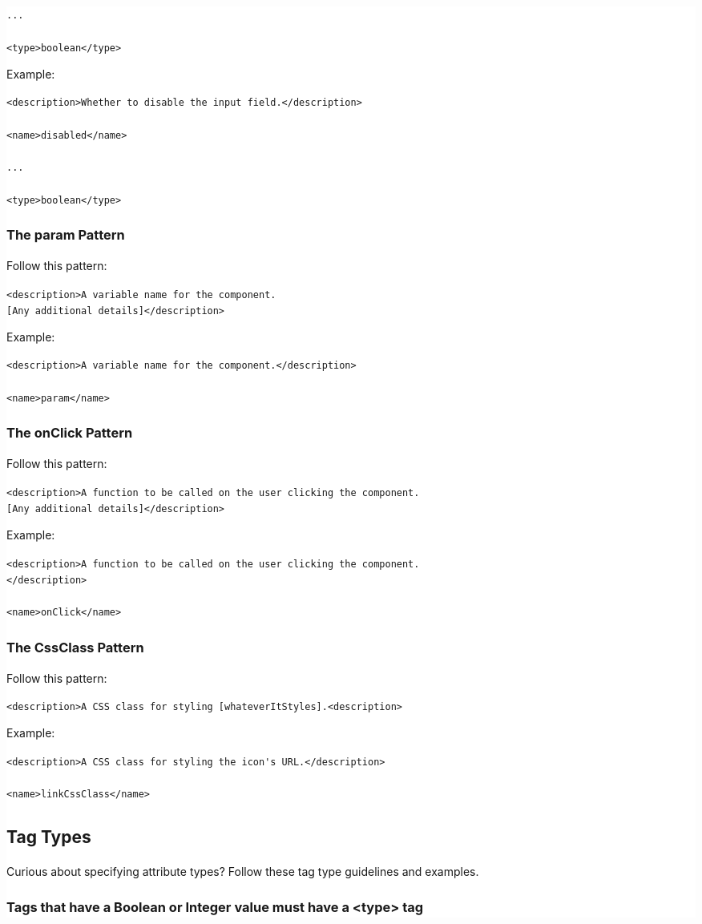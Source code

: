     ...

    <type>boolean</type>

Example:

    <description>Whether to disable the input field.</description>

    <name>disabled</name>

    ...

    <type>boolean</type>

### The param Pattern [](id=the-param-pattern)

Follow this pattern:

    <description>A variable name for the component.
    [Any additional details]</description>

Example:

    <description>A variable name for the component.</description>

    <name>param</name>

### The onClick Pattern [](id=the-onclick-pattern)

Follow this pattern:

    <description>A function to be called on the user clicking the component.
    [Any additional details]</description>

Example:

    <description>A function to be called on the user clicking the component.
    </description>

    <name>onClick</name>

### The CssClass Pattern [](id=the-cssclass-pattern)

Follow this pattern:

    <description>A CSS class for styling [whateverItStyles].<description>

Example:

    <description>A CSS class for styling the icon's URL.</description>

    <name>linkCssClass</name>

## Tag Types [](id=tag-types)

Curious about specifying attribute types? Follow these tag type guidelines and
examples.

### Tags that have a Boolean or Integer value must have a &lt;type> tag [](id=tags-that-have-a-boolean-or-integer-value-must-have-a-type-tag)
